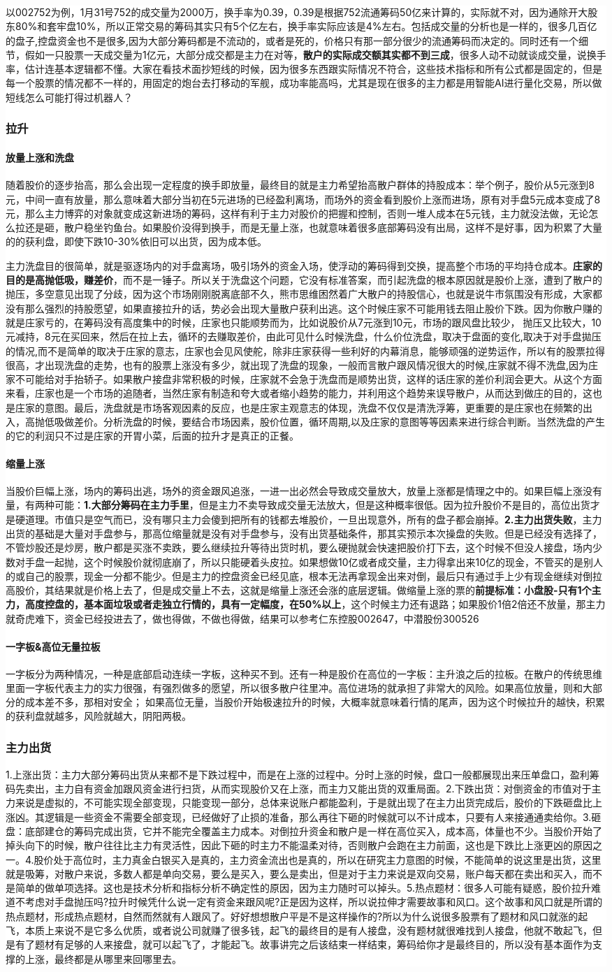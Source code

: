 ​        以002752为例，1月31号752的成交量为2000万，换手率为0.39，0.39是根据752流通筹码50亿来计算的，实际就不对，因为通除开大股东80%和套牢盘10%，所以正常交易的筹码其实只有5个亿左右，换手率实际应该是4%左右。包括成交量的分析也是一样的，很多几百亿的盘子,控盘资金也不是很多,因为大部分筹码都是不流动的，或者是死的，价格只有那一部分很少的流通筹码而决定的。同时还有一个细节，假如一只股票一天成交量为1亿元，大部分成交都是主力在对等，**散户的实际成交额其实都不到三成**，很多人动不动就谈成交量，说换手率，估计连基本逻辑都不懂。大家在看技术面抄短线的时候，因为很多东西跟实际情况不符合，这些技术指标和所有公式都是固定的，但是每一个股票的情况都不一样的，用固定的炮台去打移动的军舰，成功率能高吗，尤其是现在很多的主力都是用智能AI进行量化交易，所以做短线怎么可能打得过机器人？

### 拉升

#### 放量上涨和洗盘

​        随着股价的逐步抬高，那么会出现一定程度的换手即放量，最终目的就是主力希望抬高散户群体的持股成本：举个例子，股价从5元涨到8元，中间一直有放量，那么意味着大部分当初在5元进场的已经盈利离场，而场外的资金看到股价上涨而进场，原有对手盘5元成本变成了8元，那么主力博弈的对象就变成这新进场的筹码，这样有利于主力对股价的把握和控制，否则一堆人成本在5元钱，主力就没法做，无论怎么拉还是砸，散户稳坐钓鱼台。如果股价没得到换手，而是无量上涨，也就意味着很多底部筹码没有出局，这样不是好事，因为积累了大量的的获利盘，即使下跌10-30%依旧可以出货，因为成本低。

​        主力洗盘目的很简单，就是驱逐场内的对手盘离场，吸引场外的资金入场，使浮动的筹码得到交换，提高整个市场的平均持仓成本。**庄家的目的是高抛低吸，赚差价**，而不是一锤子。所以关于洗盘这个问题，它没有标准答案，而引起洗盘的根本原因就是股价上涨，遭到了散户的抛压，多空意见出现了分歧，因为这个市场刚刚脱离底部不久，熊市思维困然着广大散户的持股信心，也就是说牛市氛围没有形成，大家都没有那么强烈的持股愿望，如果直接拉升的话，势必会出现大量散户获利出逃。这个时候庄家不可能用钱去阻止股价下跌。因为你散户赚的就是庄家亏的，在筹码没有高度集中的时候，庄家也只能顺势而为，比如说股价从7元涨到10元，市场的跟风盘比较少， 抛压又比较大，10元减持，8元在买回来，然后在拉上去，循环的去赚取差价，由此可见什么时候洗盘，什么价位洗盘，取决于盘面的变化,取决于对手盘拋压的情况,而不是简单的取决于庄家的意志，庄家也会见风使舵，除非庄家获得一些利好的内幕消息，能够顽强的逆势运作，所以有的股票拉得很高，才出现洗盘的走势，也有的股票上涨没有多少，就出现了洗盘的现象，一般而言散户跟风情况很大的时候,庄家就不得不洗盘,因为庄家不可能给对手抬轿子。如果散户接盘非常积极的时候，庄家就不会急于洗盘而是顺势出货，这样的话庄家的差价利润会更大。从这个方面来看，庄家也是一个市场的追随者，当然庄家有制造和夸大或者缩小趋势的能力，并利用这个趋势来误导散户，从而达到做庄的目的，这也是庄家的意图。最后，洗盘就是市场客观因素的反应，也是庄家主观意志的体现，洗盘不仅仅是清洗浮筹，更重要的是庄家也在频繁的出入，高抛低吸做差价。分析洗盘的时候，要结合市场因素，股价位置，循环周期,以及庄家的意图等等因素来进行综合判断。当然洗盘的产生的它的利润只不过是庄家的开胃小菜，后面的拉升才是真正的正餐。

#### 缩量上涨

​        当股价巨幅上涨，场内的筹码出逃，场外的资金跟风追涨，一进一出必然会导致成交量放大，放量上涨都是情理之中的。如果巨幅上涨没有量，有两种可能：**1.大部分筹码在主力手里**，但是主力不卖导致成交量无法放大，但是这种概率很低。因为拉升股价不是目的，高位出货才是硬道理。市值只是空气而已，没有哪只主力会傻到把所有的钱都去堆股价，一旦出现意外，所有的盘子都会崩掉。**2.主力出货失败**，主力出货的基础是大量对手盘参与，那高位缩量就是没有对手盘参与，没有出货基础条件，那其实预示本次操盘的失败。但是已经没有选择了，不管炒股还是炒房，散户都是买涨不卖跌，要么继续拉升等待出货时机，要么硬抛就会快速把股价打下去，这个时候不但没人接盘，场内少数对手盘一起抛，这个时候股价就彻底崩了，所以只能硬着头皮拉。如果想做10亿或者成交量，主力得拿出来10亿的现金，不管买的是别人的或自己的股票，现金一分都不能少。但是主力的控盘资金已经见底，根本无法再拿现金出来对倒，最后只有通过手上少有现金继续对倒拉高股价，其结果就是价格上去了，但是成交量上不去，这就是缩量上涨还会涨的底层逻辑。做缩量上涨的票的**前提标准：小盘股-只有1个主力，高度控盘的，基本面垃圾或者走独立行情的，具有一定幅度，在50%以上**，这个时候主力还有退路；如果股价1倍2倍还不放量，那主力就奇虎难下，资金已经投进去了，做也得做，不做也得做，结果可以参考仁东控股002647，中潜股份300526

#### 一字板&高位无量拉板

​        一字板分为两种情况，一种是底部启动连续一字板，这种买不到。还有一种是股价在高位的一字板：主升浪之后的拉板。在散户的传统思维里面一字板代表主力的实力很强，有强烈做多的愿望，所以很多散户往里冲。高位进场的就承担了非常大的风险。
​            如果高位放量，则和大部分的成本差不多，那相对安全；
​            如果高位无量，当股价开始极速拉升的时候，大概率就意味着行情的尾声，因为这个时候拉升的越快，积累的获利盘就越多，风险就越大，阴阳两极。

### 主力出货

​        1.上涨出货：主力大部分筹码出货从来都不是下跌过程中，而是在上涨的过程中。分时上涨的时候，盘口一般都展现出来压单盘口，盈利筹码先卖出，主力自有资金加跟风资金进行扫货，从而实现股价又在上涨，而主力又能出货的双重局面。
​        2.下跌出货：对倒资金的市值对于主力来说是虚拟的，不可能实现全部变现，只能变现一部分，总体来说账户都能盈利，于是就出现了在主力出货完成后，股价的下跌砸盘比上涨凶。其逻辑是一些资金不需要全部变现，已经做好了止损的准备，那么再往下砸的时候就可以不计成本，只要有人来接通通卖给你。
​        3.砸盘：底部建仓的筹码完成出货，它并不能完全覆盖主力成本。对倒拉升资金和散户是一样在高位买入，成本高，体量也不少。当股价开始了掉头向下的时候，散户往往比主力有灵活性，因此下砸的时主力不能温柔对待，否则散户会跑在主力前面，这也是下跌比上涨更凶的原因之一。
​        4.股价处于高位时，主力真金白银买入是真的，主力资金流出也是真的，所以在研究主力意图的时候，不能简单的说这里是出货，这里就是吸筹，对散户来说，多数人都是单向交易，要么是买入，要么是卖出，但是对于主力来说是双向交易，账户每天都在卖出和买入，而不是简单的做单项选择。这也是技术分析和指标分析不确定性的原因，因为主力随时可以掉头。
​        5.热点题材：很多人可能有疑惑，股价拉升难道不考虑对手盘抛压吗?拉升时候凭什么说一定有资金来跟风呢?正是因为这样，所以说拉伸才需要故事和风口。这个故事和风口就是所谓的热点题材，形成热点题材，自然而然就有人跟风了。好好想想散户平是不是这样操作的?所以为什么说很多股票有了题材和风口就涨的起飞，本质上来说不是它多么优质，或者说公司就赚了很多钱，起飞的最终目的是有人接盘，没有题材就很难找到人接盘，他就不敢起飞，但是有了题材有足够的人来接盘，就可以起飞了，才能起飞。故事讲完之后该结束一样结束，筹码给你才是最终目的，所以没有基本面作为支撑的上涨，最终都是从哪里来回哪里去。

